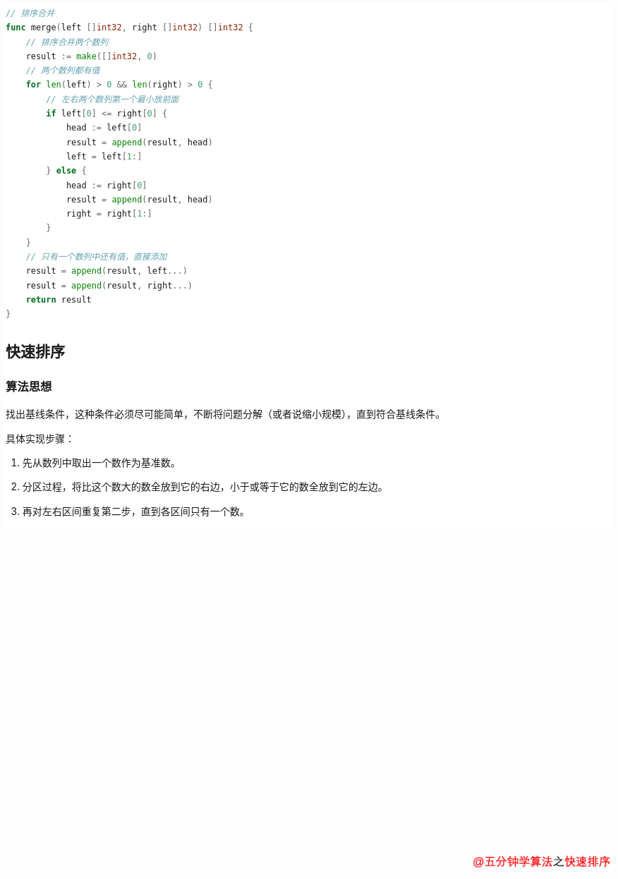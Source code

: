 ```go
// 排序合并
func merge(left []int32, right []int32) []int32 {
	// 排序合并两个数列
	result := make([]int32, 0)
	// 两个数列都有值
	for len(left) > 0 && len(right) > 0 {
		// 左右两个数列第一个最小放前面
		if left[0] <= right[0] {
			head := left[0]
			result = append(result, head)
			left = left[1:]
		} else {
			head := right[0]
			result = append(result, head)
			right = right[1:]
		}
	}
	// 只有一个数列中还有值，直接添加
	result = append(result, left...)
	result = append(result, right...)
	return result
}
```

## 快速排序
### 算法思想
找出基线条件，这种条件必须尽可能简单，不断将问题分解（或者说缩小规模），直到符合基线条件。

具体实现步骤：
1. 先从数列中取出一个数作为基准数。

2. 分区过程，将比这个数大的数全放到它的右边，小于或等于它的数全放到它的左边。

3. 再对左右区间重复第二步，直到各区间只有一个数。  

<img src="quick-sort.gif">
